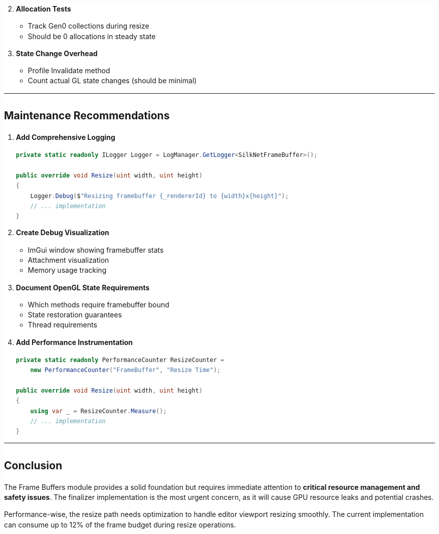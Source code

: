 2. **Allocation Tests**
   - Track Gen0 collections during resize
   - Should be 0 allocations in steady state

3. **State Change Overhead**
   - Profile Invalidate method
   - Count actual GL state changes (should be minimal)

---

## Maintenance Recommendations

1. **Add Comprehensive Logging**
   ```csharp
   private static readonly ILogger Logger = LogManager.GetLogger<SilkNetFrameBuffer>();

   public override void Resize(uint width, uint height)
   {
       Logger.Debug($"Resizing framebuffer {_rendererId} to {width}x{height}");
       // ... implementation
   }
   ```

2. **Create Debug Visualization**
   - ImGui window showing framebuffer stats
   - Attachment visualization
   - Memory usage tracking

3. **Document OpenGL State Requirements**
   - Which methods require framebuffer bound
   - State restoration guarantees
   - Thread requirements

4. **Add Performance Instrumentation**
   ```csharp
   private static readonly PerformanceCounter ResizeCounter =
       new PerformanceCounter("FrameBuffer", "Resize Time");

   public override void Resize(uint width, uint height)
   {
       using var _ = ResizeCounter.Measure();
       // ... implementation
   }
   ```

---

## Conclusion

The Frame Buffers module provides a solid foundation but requires immediate attention to **critical resource management and safety issues**. The finalizer implementation is the most urgent concern, as it will cause GPU resource leaks and potential crashes.

Performance-wise, the resize path needs optimization to handle editor viewport resizing smoothly. The current implementation can consume up to 12% of the frame budget during resize operations.
